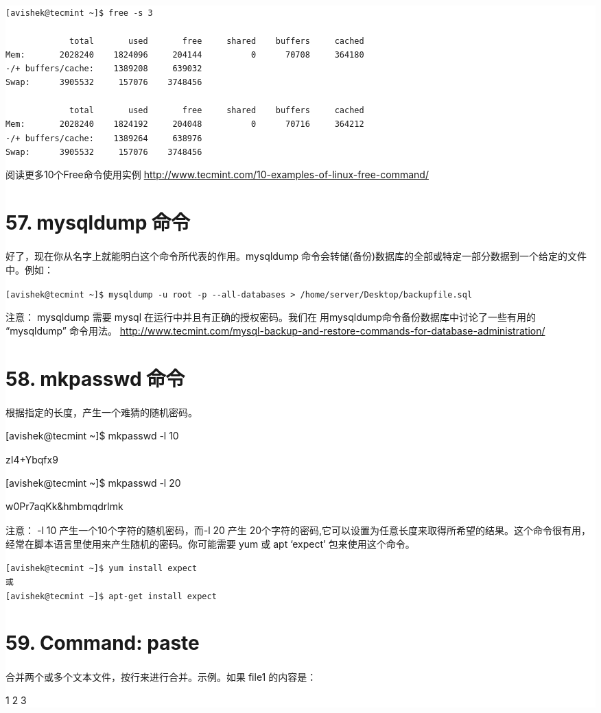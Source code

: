 ```
[avishek@tecmint ~]$ free -s 3

             total       used       free     shared    buffers     cached
Mem:       2028240    1824096     204144          0      70708     364180
-/+ buffers/cache:    1389208     639032
Swap:      3905532     157076    3748456

             total       used       free     shared    buffers     cached
Mem:       2028240    1824192     204048          0      70716     364212
-/+ buffers/cache:    1389264     638976
Swap:      3905532     157076    3748456
```
阅读更多10个Free命令使用实例
http://www.tecmint.com/10-examples-of-linux-free-command/	


# 57. mysqldump 命令

好了，现在你从名字上就能明白这个命令所代表的作用。mysqldump 命令会转储(备份)数据库的全部或特定一部分数据到一个给定的文件中。例如：

```
[avishek@tecmint ~]$ mysqldump -u root -p --all-databases > /home/server/Desktop/backupfile.sql
```
注意： mysqldump 需要 mysql 在运行中并且有正确的授权密码。我们在 用mysqldump命令备份数据库中讨论了一些有用的 “mysqldump” 命令用法。 
http://www.tecmint.com/mysql-backup-and-restore-commands-for-database-administration/


# 58. mkpasswd 命令

根据指定的长度，产生一个难猜的随机密码。

[avishek@tecmint ~]$ mkpasswd -l 10

zI4+Ybqfx9

[avishek@tecmint ~]$ mkpasswd -l 20 

w0Pr7aqKk&hmbmqdrlmk

注意： -l 10 产生一个10个字符的随机密码，而-l 20 产生 20个字符的密码,它可以设置为任意长度来取得所希望的结果。这个命令很有用，经常在脚本语言里使用来产生随机的密码。你可能需要 yum 或 apt ‘expect’ 包来使用这个命令。

```
[avishek@tecmint ~]$ yum install expect 
或
[avishek@tecmint ~]$ apt-get install expect
```

# 59. Command: paste

合并两个或多个文本文件，按行来进行合并。示例。如果 file1 的内容是：

1 
2 
3 
